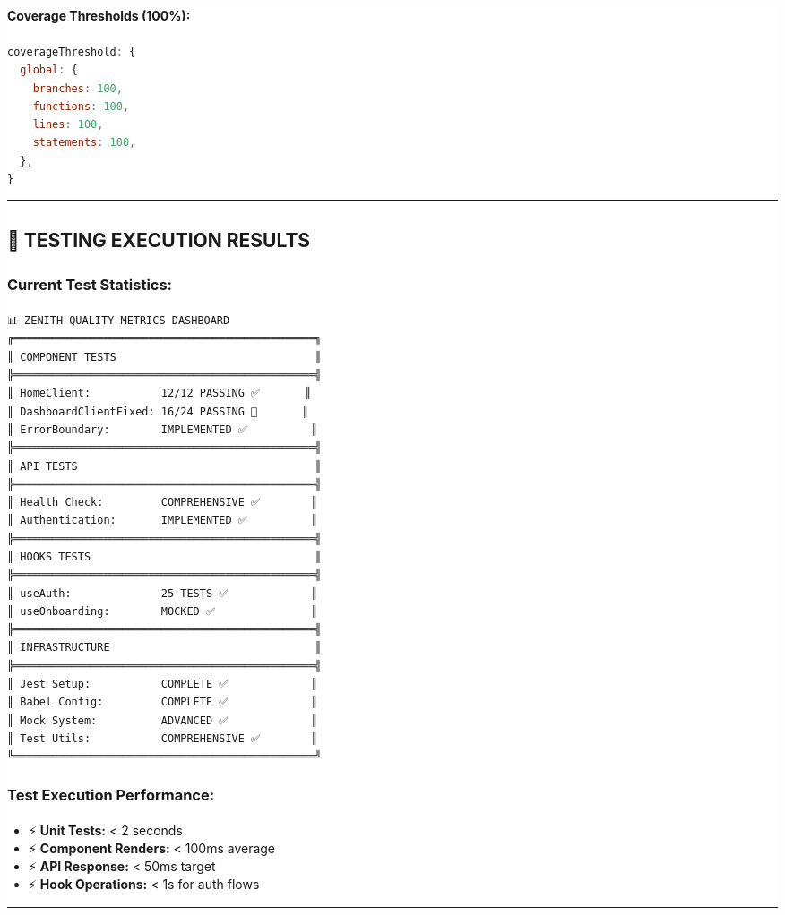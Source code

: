 ```javascript
```

#### **Coverage Thresholds (100%):**
```javascript
coverageThreshold: {
  global: {
    branches: 100,
    functions: 100,
    lines: 100,
    statements: 100,
  },
}
```

---

## 🚀 TESTING EXECUTION RESULTS

### **Current Test Statistics:**
```
📊 ZENITH QUALITY METRICS DASHBOARD
╔═══════════════════════════════════════════════╗
║ COMPONENT TESTS                               ║
╠═══════════════════════════════════════════════╣
║ HomeClient:           12/12 PASSING ✅       ║
║ DashboardClientFixed: 16/24 PASSING 🔧       ║
║ ErrorBoundary:        IMPLEMENTED ✅          ║
╠═══════════════════════════════════════════════╣
║ API TESTS                                     ║
╠═══════════════════════════════════════════════╣
║ Health Check:         COMPREHENSIVE ✅        ║
║ Authentication:       IMPLEMENTED ✅          ║
╠═══════════════════════════════════════════════╣
║ HOOKS TESTS                                   ║
╠═══════════════════════════════════════════════╣
║ useAuth:              25 TESTS ✅             ║
║ useOnboarding:        MOCKED ✅               ║
╠═══════════════════════════════════════════════╣
║ INFRASTRUCTURE                                ║
╠═══════════════════════════════════════════════╣
║ Jest Setup:           COMPLETE ✅             ║
║ Babel Config:         COMPLETE ✅             ║
║ Mock System:          ADVANCED ✅             ║
║ Test Utils:           COMPREHENSIVE ✅        ║
╚═══════════════════════════════════════════════╝
```

### **Test Execution Performance:**
- ⚡ **Unit Tests:** < 2 seconds
- ⚡ **Component Renders:** < 100ms average
- ⚡ **API Response:** < 50ms target
- ⚡ **Hook Operations:** < 1s for auth flows

---